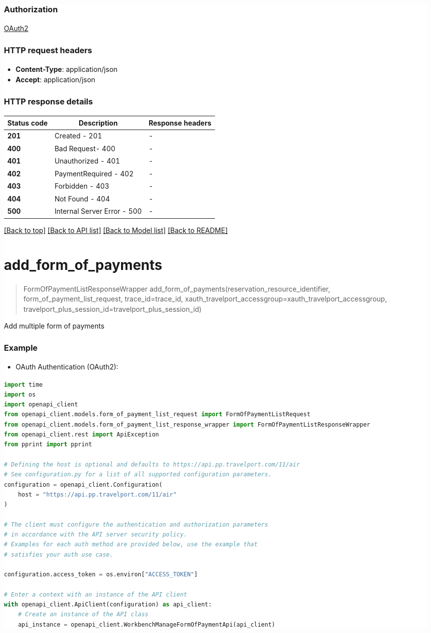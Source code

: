 ### Authorization

[OAuth2](../README.md#OAuth2)

### HTTP request headers

 - **Content-Type**: application/json
 - **Accept**: application/json

### HTTP response details
| Status code | Description | Response headers |
|-------------|-------------|------------------|
**201** | Created - 201 |  -  |
**400** | Bad Request- 400 |  -  |
**401** | Unauthorized - 401 |  -  |
**402** | PaymentRequired - 402 |  -  |
**403** | Forbidden - 403 |  -  |
**404** | Not Found - 404 |  -  |
**500** | Internal Server Error - 500 |  -  |

[[Back to top]](#) [[Back to API list]](../README.md#documentation-for-api-endpoints) [[Back to Model list]](../README.md#documentation-for-models) [[Back to README]](../README.md)

# **add_form_of_payments**
> FormOfPaymentListResponseWrapper add_form_of_payments(reservation_resource_identifier, form_of_payment_list_request, trace_id=trace_id, xauth_travelport_accessgroup=xauth_travelport_accessgroup, travelport_plus_session_id=travelport_plus_session_id)

Add multiple form of payments

### Example

* OAuth Authentication (OAuth2):
```python
import time
import os
import openapi_client
from openapi_client.models.form_of_payment_list_request import FormOfPaymentListRequest
from openapi_client.models.form_of_payment_list_response_wrapper import FormOfPaymentListResponseWrapper
from openapi_client.rest import ApiException
from pprint import pprint

# Defining the host is optional and defaults to https://api.pp.travelport.com/11/air
# See configuration.py for a list of all supported configuration parameters.
configuration = openapi_client.Configuration(
    host = "https://api.pp.travelport.com/11/air"
)

# The client must configure the authentication and authorization parameters
# in accordance with the API server security policy.
# Examples for each auth method are provided below, use the example that
# satisfies your auth use case.

configuration.access_token = os.environ["ACCESS_TOKEN"]

# Enter a context with an instance of the API client
with openapi_client.ApiClient(configuration) as api_client:
    # Create an instance of the API class
    api_instance = openapi_client.WorkbenchManageFormOfPaymentApi(api_client)
```